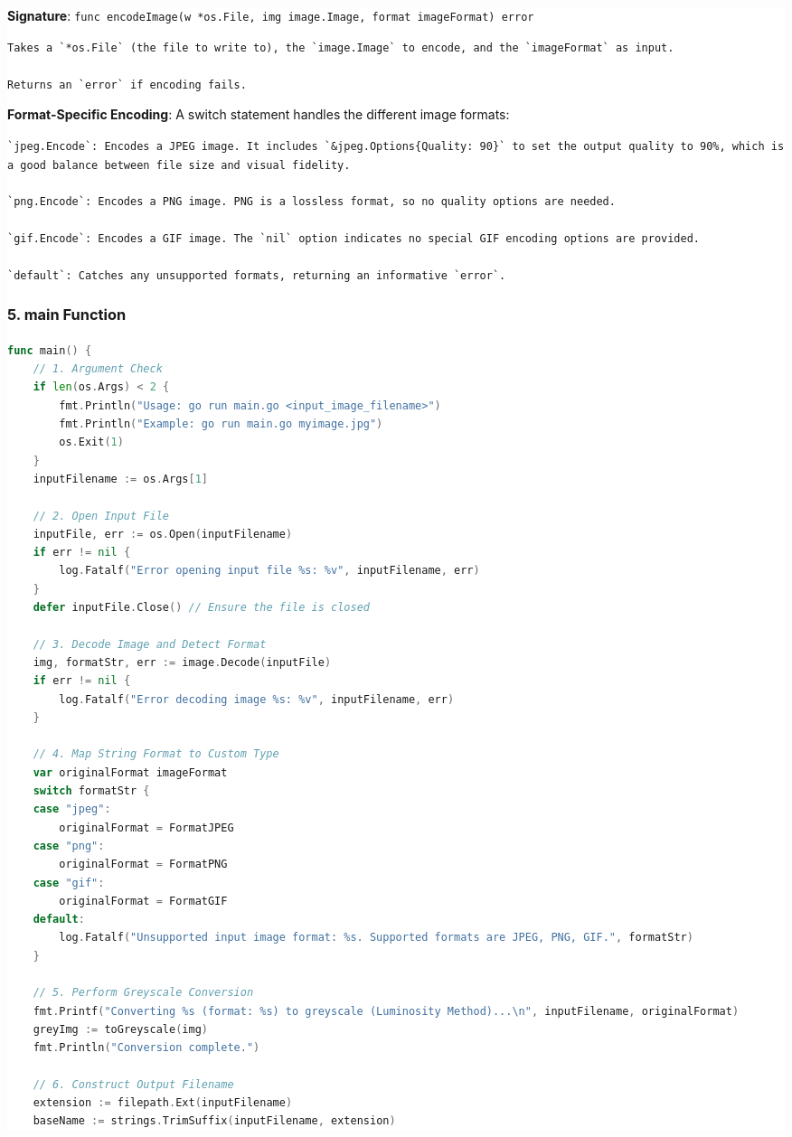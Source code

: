 **Signature**: `func encodeImage(w *os.File, img image.Image, format imageFormat) error`

    Takes a `*os.File` (the file to write to), the `image.Image` to encode, and the `imageFormat` as input.
    
    Returns an `error` if encoding fails.
    
**Format-Specific Encoding**: A switch statement handles the different image formats:

    `jpeg.Encode`: Encodes a JPEG image. It includes `&jpeg.Options{Quality: 90}` to set the output quality to 90%, which is a good balance between file size and visual fidelity.
    
    `png.Encode`: Encodes a PNG image. PNG is a lossless format, so no quality options are needed.
    
    `gif.Encode`: Encodes a GIF image. The `nil` option indicates no special GIF encoding options are provided.
    
    `default`: Catches any unsupported formats, returning an informative `error`.

### 5. main Function

```go
func main() {
    // 1. Argument Check
    if len(os.Args) < 2 {
        fmt.Println("Usage: go run main.go <input_image_filename>")
        fmt.Println("Example: go run main.go myimage.jpg")
        os.Exit(1)
    }
    inputFilename := os.Args[1]

    // 2. Open Input File
    inputFile, err := os.Open(inputFilename)
    if err != nil {
        log.Fatalf("Error opening input file %s: %v", inputFilename, err)
    }
    defer inputFile.Close() // Ensure the file is closed

    // 3. Decode Image and Detect Format
    img, formatStr, err := image.Decode(inputFile)
    if err != nil {
        log.Fatalf("Error decoding image %s: %v", inputFilename, err)
    }

    // 4. Map String Format to Custom Type
    var originalFormat imageFormat
    switch formatStr {
    case "jpeg":
        originalFormat = FormatJPEG
    case "png":
        originalFormat = FormatPNG
    case "gif":
        originalFormat = FormatGIF
    default:
        log.Fatalf("Unsupported input image format: %s. Supported formats are JPEG, PNG, GIF.", formatStr)
    }

    // 5. Perform Greyscale Conversion
    fmt.Printf("Converting %s (format: %s) to greyscale (Luminosity Method)...\n", inputFilename, originalFormat)
    greyImg := toGreyscale(img)
    fmt.Println("Conversion complete.")

    // 6. Construct Output Filename
    extension := filepath.Ext(inputFilename)
    baseName := strings.TrimSuffix(inputFilename, extension)
```